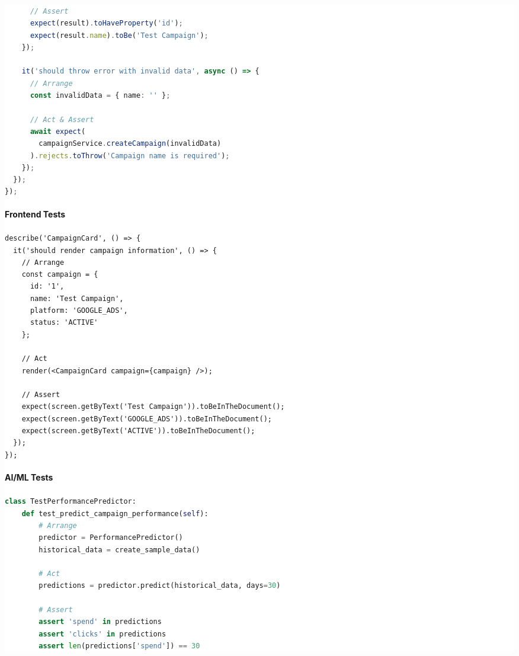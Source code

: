 ```typescript
      // Assert
      expect(result).toHaveProperty('id');
      expect(result.name).toBe('Test Campaign');
    });

    it('should throw error with invalid data', async () => {
      // Arrange
      const invalidData = { name: '' };

      // Act & Assert
      await expect(
        campaignService.createCampaign(invalidData)
      ).rejects.toThrow('Campaign name is required');
    });
  });
});
```

#### Frontend Tests

```tsx
describe('CampaignCard', () => {
  it('should render campaign information', () => {
    // Arrange
    const campaign = {
      id: '1',
      name: 'Test Campaign',
      platform: 'GOOGLE_ADS',
      status: 'ACTIVE'
    };

    // Act
    render(<CampaignCard campaign={campaign} />);

    // Assert
    expect(screen.getByText('Test Campaign')).toBeInTheDocument();
    expect(screen.getByText('GOOGLE_ADS')).toBeInTheDocument();
    expect(screen.getByText('ACTIVE')).toBeInTheDocument();
  });
});
```

#### AI/ML Tests

```python
class TestPerformancePredictor:
    def test_predict_campaign_performance(self):
        # Arrange
        predictor = PerformancePredictor()
        historical_data = create_sample_data()
        
        # Act
        predictions = predictor.predict(historical_data, days=30)
        
        # Assert
        assert 'spend' in predictions
        assert 'clicks' in predictions
        assert len(predictions['spend']) == 30
```
